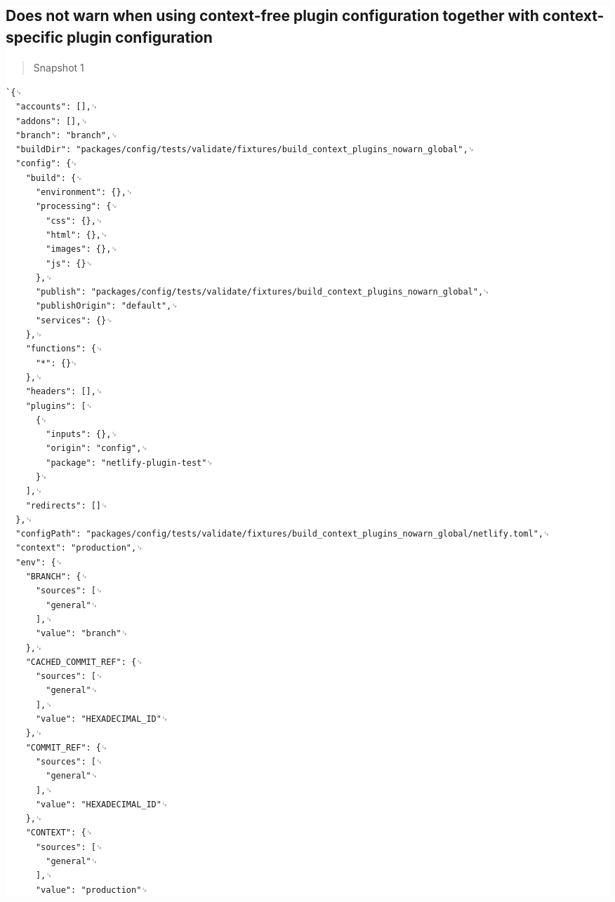 ## Does not warn when using context-free plugin configuration together with context-specific plugin configuration

> Snapshot 1

    `{␊
      "accounts": [],␊
      "addons": [],␊
      "branch": "branch",␊
      "buildDir": "packages/config/tests/validate/fixtures/build_context_plugins_nowarn_global",␊
      "config": {␊
        "build": {␊
          "environment": {},␊
          "processing": {␊
            "css": {},␊
            "html": {},␊
            "images": {},␊
            "js": {}␊
          },␊
          "publish": "packages/config/tests/validate/fixtures/build_context_plugins_nowarn_global",␊
          "publishOrigin": "default",␊
          "services": {}␊
        },␊
        "functions": {␊
          "*": {}␊
        },␊
        "headers": [],␊
        "plugins": [␊
          {␊
            "inputs": {},␊
            "origin": "config",␊
            "package": "netlify-plugin-test"␊
          }␊
        ],␊
        "redirects": []␊
      },␊
      "configPath": "packages/config/tests/validate/fixtures/build_context_plugins_nowarn_global/netlify.toml",␊
      "context": "production",␊
      "env": {␊
        "BRANCH": {␊
          "sources": [␊
            "general"␊
          ],␊
          "value": "branch"␊
        },␊
        "CACHED_COMMIT_REF": {␊
          "sources": [␊
            "general"␊
          ],␊
          "value": "HEXADECIMAL_ID"␊
        },␊
        "COMMIT_REF": {␊
          "sources": [␊
            "general"␊
          ],␊
          "value": "HEXADECIMAL_ID"␊
        },␊
        "CONTEXT": {␊
          "sources": [␊
            "general"␊
          ],␊
          "value": "production"␊